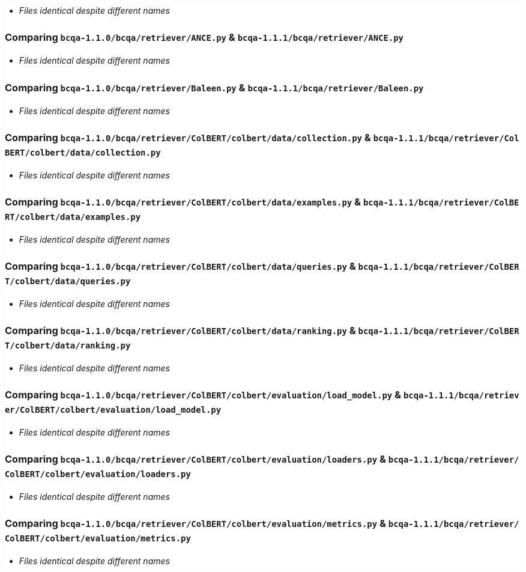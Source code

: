  * *Files identical despite different names*

### Comparing `bcqa-1.1.0/bcqa/retriever/ANCE.py` & `bcqa-1.1.1/bcqa/retriever/ANCE.py`

 * *Files identical despite different names*

### Comparing `bcqa-1.1.0/bcqa/retriever/Baleen.py` & `bcqa-1.1.1/bcqa/retriever/Baleen.py`

 * *Files identical despite different names*

### Comparing `bcqa-1.1.0/bcqa/retriever/ColBERT/colbert/data/collection.py` & `bcqa-1.1.1/bcqa/retriever/ColBERT/colbert/data/collection.py`

 * *Files identical despite different names*

### Comparing `bcqa-1.1.0/bcqa/retriever/ColBERT/colbert/data/examples.py` & `bcqa-1.1.1/bcqa/retriever/ColBERT/colbert/data/examples.py`

 * *Files identical despite different names*

### Comparing `bcqa-1.1.0/bcqa/retriever/ColBERT/colbert/data/queries.py` & `bcqa-1.1.1/bcqa/retriever/ColBERT/colbert/data/queries.py`

 * *Files identical despite different names*

### Comparing `bcqa-1.1.0/bcqa/retriever/ColBERT/colbert/data/ranking.py` & `bcqa-1.1.1/bcqa/retriever/ColBERT/colbert/data/ranking.py`

 * *Files identical despite different names*

### Comparing `bcqa-1.1.0/bcqa/retriever/ColBERT/colbert/evaluation/load_model.py` & `bcqa-1.1.1/bcqa/retriever/ColBERT/colbert/evaluation/load_model.py`

 * *Files identical despite different names*

### Comparing `bcqa-1.1.0/bcqa/retriever/ColBERT/colbert/evaluation/loaders.py` & `bcqa-1.1.1/bcqa/retriever/ColBERT/colbert/evaluation/loaders.py`

 * *Files identical despite different names*

### Comparing `bcqa-1.1.0/bcqa/retriever/ColBERT/colbert/evaluation/metrics.py` & `bcqa-1.1.1/bcqa/retriever/ColBERT/colbert/evaluation/metrics.py`

 * *Files identical despite different names*
